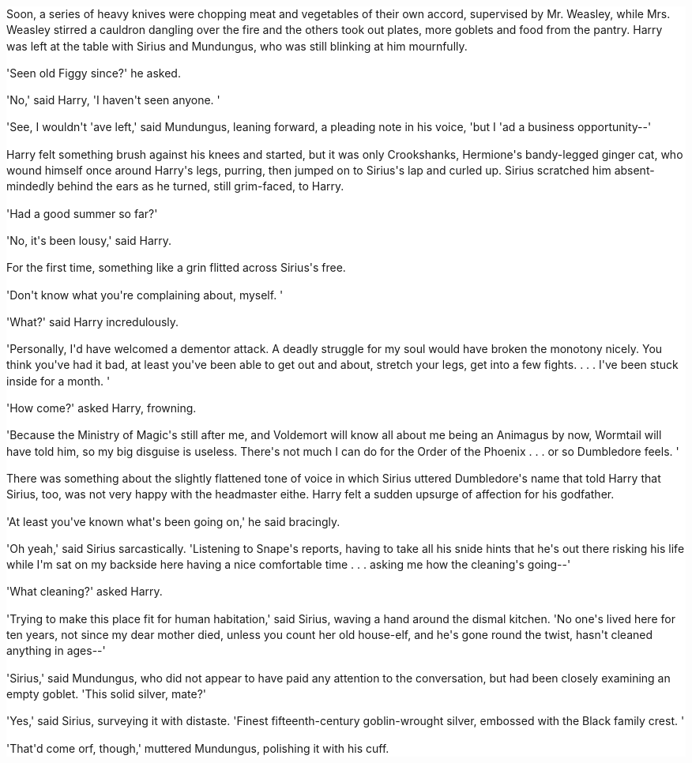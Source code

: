 Soon, a series of heavy knives were chopping meat and vegetables of their own accord, supervised by Mr. Weasley, while Mrs. Weasley stirred a cauldron dangling over the fire and the others took out plates, more goblets and food from the pantry. Harry was left at the table with Sirius and Mundungus, who was still blinking at him mournfully. 

'Seen old Figgy since?' he asked. 

'No,' said Harry, 'I haven't seen anyone. '

'See, I wouldn't 'ave left,' said Mundungus, leaning forward, a pleading note in his voice, 'but I 'ad a business opportunity--'

Harry felt something brush against his knees and started, but it was only Crookshanks, Hermione's bandy-legged ginger cat, who wound himself once around Harry's legs, purring, then jumped on to Sirius's lap and curled up. Sirius scratched him absent-mindedly behind the ears as he turned, still grim-faced, to Harry. 

'Had a good summer so far?'

'No, it's been lousy,' said Harry. 

For the first time, something like a grin flitted across Sirius's free. 

'Don't know what you're complaining about, myself. '

'What?' said Harry incredulously. 

'Personally, I'd have welcomed a dementor attack. A deadly struggle for my soul would have broken the monotony nicely. You think you've had it bad, at least you've been able to get out and about, stretch your legs, get into a few fights. . . . I've been stuck inside for a month. '

'How come?' asked Harry, frowning. 

'Because the Ministry of Magic's still after me, and Voldemort will know all about me being an Animagus by now, Wormtail will have told him, so my big disguise is useless. There's not much I can do for the Order of the Phoenix . . . or so Dumbledore feels. '

There was something about the slightly flattened tone of voice in which Sirius uttered Dumbledore's name that told Harry that Sirius, too, was not very happy with the headmaster eithe. Harry felt a sudden upsurge of affection for his godfather. 

'At least you've known what's been going on,' he said bracingly. 

'Oh yeah,' said Sirius sarcastically. 'Listening to Snape's reports, having to take all his snide hints that he's out there risking his life while I'm sat on my backside here having a nice comfortable time . . . asking me how the cleaning's going--'

'What cleaning?' asked Harry. 

'Trying to make this place fit for human habitation,' said Sirius, waving a hand around the dismal kitchen. 'No one's lived here for ten years, not since my dear mother died, unless you count her old house-elf, and he's gone round the twist, hasn't cleaned anything in ages--'

'Sirius,' said Mundungus, who did not appear to have paid any attention to the conversation, but had been closely examining an empty goblet. 'This solid silver, mate?'

'Yes,' said Sirius, surveying it with distaste. 'Finest fifteenth-century goblin-wrought silver, embossed with the Black family crest. '

'That'd come orf, though,' muttered Mundungus, polishing it with his cuff. 
